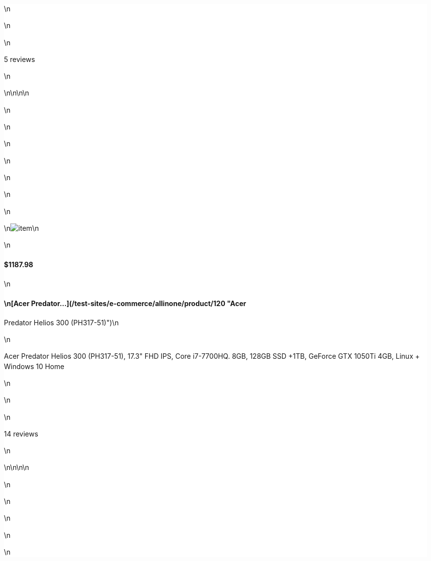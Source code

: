 \n

\n

\n

5 reviews

\n

\n\n\n\n

\n

\n

\n

\n

\n

\n

\n

\n![item](/images/test-sites/e-commerce/items/cart2.png)\n

\n

#### $1187.98

\n

#### \n[Acer Predator...](/test-sites/e-commerce/allinone/product/120 "Acer
Predator Helios 300 \(PH317-51\)")\n

\n

Acer Predator Helios 300 (PH317-51), 17.3" FHD IPS, Core i7-7700HQ. 8GB, 128GB
SSD +1TB, GeForce GTX 1050Ti 4GB, Linux + Windows 10 Home

\n

\n

\n

14 reviews

\n

\n\n\n\n

\n

\n

\n

\n

\n
